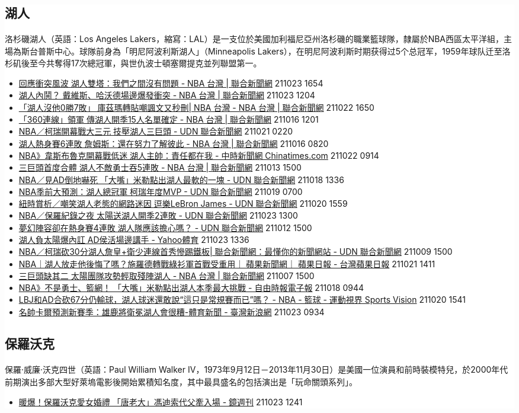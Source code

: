 ## 湖人

洛杉磯湖人（英語：Los Angeles Lakers，縮寫：LAL）是一支位於美國加利福尼亞州洛杉磯的職業籃球隊，隸屬於NBA西區太平洋組，主場為斯台普斯中心。球隊前身為「明尼阿波利斯湖人」（Minneapolis Lakers），在明尼阿波利斯时期获得过5个总冠军，1959年球队迁至洛杉矶後至今共奪得17次總冠軍，與世仇波士頓塞爾提克並列聯盟第一。
- [回應衝突風波 湖人雙塔：我們之間沒有問題 - NBA 台灣 | 聯合新聞網](https://nba.udn.com/nba/story/6780/5838449 "回應衝突風波 湖人雙塔：我們之間沒有問題 - NBA 台灣 | 聯合新聞網") 211023 1654
- [湖人內鬨？ 戴維斯、哈沃德場邊爆發衝突 - NBA 台灣 | 聯合新聞網](https://nba.udn.com/nba/story/6780/5837888 "湖人內鬨？ 戴維斯、哈沃德場邊爆發衝突 - NBA 台灣 | 聯合新聞網") 211023 1204
- [「湖人沒他0勝7敗」 庫茲瑪轉貼嘲諷文又秒刪| NBA 台灣 - NBA 台灣 | 聯合新聞網](https://nba.udn.com/nba/story/6780/5836295 "「湖人沒他0勝7敗」 庫茲瑪轉貼嘲諷文又秒刪| NBA 台灣 - NBA 台灣 | 聯合新聞網") 211022 1650
- [「360連線」領軍 傳湖人開季15人名單確定 - NBA 台灣 | 聯合新聞網](https://nba.udn.com/nba/story/6780/5821225 "「360連線」領軍 傳湖人開季15人名單確定 - NBA 台灣 | 聯合新聞網") 211016 1201
- [NBA／柯瑞開幕戰大三元 技壓湖人三巨頭 - UDN 聯合新聞網](https://udn.com/news/story/7002/5831680 "NBA／柯瑞開幕戰大三元 技壓湖人三巨頭 - UDN 聯合新聞網") 211021 0220
- [湖人熱身賽6連敗 詹姆斯：還在努力了解彼此 - NBA 台灣 | 聯合新聞網](https://nba.udn.com/nba/story/6780/5820448 "湖人熱身賽6連敗 詹姆斯：還在努力了解彼此 - NBA 台灣 | 聯合新聞網") 211016 0820
- [NBA》韋斯布魯克開幕戰低迷 湖人主帥：責任都在我 - 中時新聞網 Chinatimes.com](https://www.chinatimes.com/realtimenews/20211022001219-260403 "NBA》韋斯布魯克開幕戰低迷 湖人主帥：責任都在我 - 中時新聞網 Chinatimes.com") 211022 0914
- [三巨頭首度合體 湖人不敵勇士吞5連敗 - NBA 台灣 | 聯合新聞網](https://nba.udn.com/nba/story/6780/5813377 "三巨頭首度合體 湖人不敵勇士吞5連敗 - NBA 台灣 | 聯合新聞網") 211013 1500
- [NBA／見AD倒地嚇死 「大嘴」米勒點出湖人最軟的一塊 - UDN 聯合新聞網](https://udn.com/news/story/7002/5824876 "NBA／見AD倒地嚇死 「大嘴」米勒點出湖人最軟的一塊 - UDN 聯合新聞網") 211018 1336
- [NBA季前大預測：湖人總冠軍 柯瑞年度MVP - UDN 聯合新聞網](https://udn.com/news/story/7002/5825884 "NBA季前大預測：湖人總冠軍 柯瑞年度MVP - UDN 聯合新聞網") 211019 0700
- [紐時賞析／嘲笑湖人老態的網路迷因 逗樂LeBron James - UDN 聯合新聞網](https://udn.com/news/story/6904/5820559 "紐時賞析／嘲笑湖人老態的網路迷因 逗樂LeBron James - UDN 聯合新聞網") 211020 1559
- [NBA／保羅紀錄之夜 太陽送湖人開季2連敗 - UDN 聯合新聞網](https://udn.com/news/story/7002/5837980?from=udn_ch2_menu_v2_main_cate "NBA／保羅紀錄之夜 太陽送湖人開季2連敗 - UDN 聯合新聞網") 211023 1300
- [夢幻陣容卻在熱身賽4連敗 湖人隊應該擔心嗎？ - UDN 聯合新聞網](https://udn.com/news/story/7002/5809157 "夢幻陣容卻在熱身賽4連敗 湖人隊應該擔心嗎？ - UDN 聯合新聞網") 211012 1500
- [湖人負太陽爆內訌 AD侯活場邊講手 - Yahoo體育](https://hk.sports.yahoo.com/news/%E6%B9%96%E4%BA%BA%E8%B2%A0%E5%A4%AA%E9%99%BD%E7%88%86%E5%85%A7%E8%A8%8C-ad%E4%BE%AF%E6%B4%BB%E5%A0%B4%E9%82%8A%E8%AC%9B%E6%89%8B-053607092.html "湖人負太陽爆內訌 AD侯活場邊講手 - Yahoo體育") 211023 1336
- [NBA／柯瑞砍30分湖人詹皇+衛少連線首秀慘踢鐵板| 聯合新聞網：最懂你的新聞網站 - UDN 聯合新聞網](https://udn.com/news/story/7002/5805064 "NBA／柯瑞砍30分湖人詹皇+衛少連線首秀慘踢鐵板| 聯合新聞網：最懂你的新聞網站 - UDN 聯合新聞網") 211009 1500
- [NBA｜湖人放走他後悔了嗎？施羅德轉戰綠衫軍首戰受重用｜ 蘋果新聞網｜ 蘋果日報 - 台灣蘋果日報](https://tw.appledaily.com/sports/20211021/YOUICAHWKNHPDNQGX36HS42DFI/ "NBA｜湖人放走他後悔了嗎？施羅德轉戰綠衫軍首戰受重用｜ 蘋果新聞網｜ 蘋果日報 - 台灣蘋果日報") 211021 1411
- [三巨頭缺其二 太陽團隊攻勢輕取殘陣湖人 - NBA 台灣 | 聯合新聞網](https://nba.udn.com/nba/story/6780/5798823 "三巨頭缺其二 太陽團隊攻勢輕取殘陣湖人 - NBA 台灣 | 聯合新聞網") 211007 1500
- [NBA》不是勇士、籃網！ 「大嘴」米勒點出湖人本季最大挑戰 - 自由時報電子報](https://sports.ltn.com.tw/news/breakingnews/3707290 "NBA》不是勇士、籃網！ 「大嘴」米勒點出湖人本季最大挑戰 - 自由時報電子報") 211018 0944
- [LBJ和AD合砍67分仍輸球，湖人球迷還敢說“這只是常規賽而已”嗎？ - NBA - 籃球 - 運動視界 Sports Vision](https://www.sportsv.net/articles/89272 "LBJ和AD合砍67分仍輸球，湖人球迷還敢說“這只是常規賽而已”嗎？ - NBA - 籃球 - 運動視界 Sports Vision") 211020 1541
- [名帥卡爾預測新賽季：雄鹿將衛冕湖人會很糟-體育新聞 - 臺灣新浪網](https://news.sina.com.tw/article/20211023/40320680.html "名帥卡爾預測新賽季：雄鹿將衛冕湖人會很糟-體育新聞 - 臺灣新浪網") 211023 0934

## 保羅沃克

保羅·威廉·沃克四世（英語：Paul William Walker IV，1973年9月12日－2013年11月30日）是美國一位演員和前時裝模特兒，於2000年代前期演出多部大型好萊塢電影後開始累積知名度，其中最具盛名的包括演出是「玩命關頭系列」。
- [暖爆！保羅沃克愛女婚禮 「唐老大」馮迪索代父牽入場 - 鏡週刊](https://www.mirrormedia.mg/story/20211023ent006/ "暖爆！保羅沃克愛女婚禮 「唐老大」馮迪索代父牽入場 - 鏡週刊") 211023 1241
